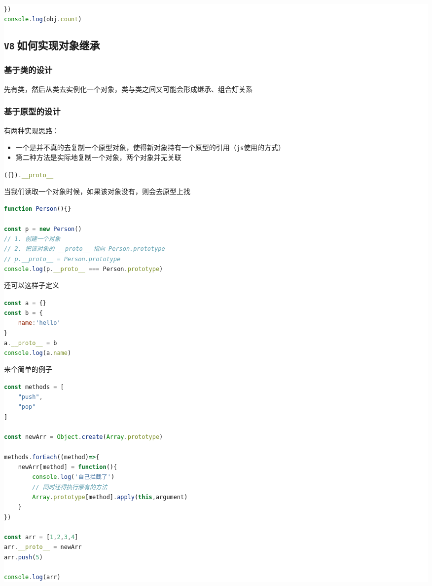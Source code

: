 ```javascript
})
console.log(obj.count)
```

## `V8` 如何实现对象继承

### 基于类的设计

先有类，然后从类去实例化一个对象，类与类之间又可能会形成继承、组合灯关系

### 基于原型的设计

有两种实现思路：

- 一个是并不真的去复制一个原型对象，使得新对象持有一个原型的引用（`js`使用的方式）
- 第二种方法是实际地复制一个对象，两个对象并无关联

```js
({}).__proto__
```

当我们读取一个对象时候，如果该对象没有，则会去原型上找

```js
function Person(){}

const p = new Person()
// 1. 创建一个对象
// 2. 把该对象的 __proto__ 指向 Person.prototype
// p.__proto__ = Person.prototype
console.log(p.__proto__ === Person.prototype)
```

还可以这样子定义

```js
const a = {}
const b = {
    name:'hello'
}
a.__proto__ = b
console.log(a.name)
```

来个简单的例子

```js
const methods = [
    "push",
    "pop"
]

const newArr = Object.create(Array.prototype)

methods.forEach((method)=>{
    newArr[method] = function(){
        console.log('自己拦截了')
        // 同时还得执行原有的方法
        Array.prototype[method].apply(this,argument)
    }
})

const arr = [1,2,3,4]
arr.__proto__ = newArr
arr.push(5)

console.log(arr)
```